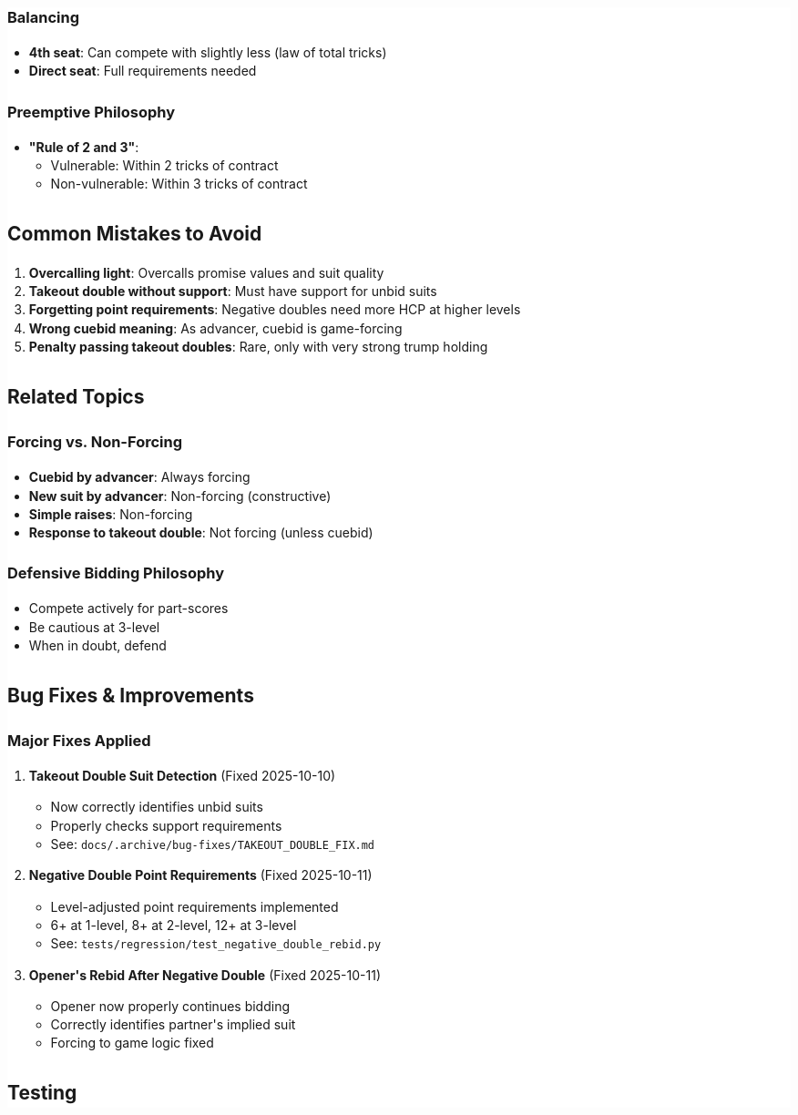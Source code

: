 ### Balancing
- **4th seat**: Can compete with slightly less (law of total tricks)
- **Direct seat**: Full requirements needed

### Preemptive Philosophy
- **"Rule of 2 and 3"**:
  - Vulnerable: Within 2 tricks of contract
  - Non-vulnerable: Within 3 tricks of contract

## Common Mistakes to Avoid

1. **Overcalling light**: Overcalls promise values and suit quality
2. **Takeout double without support**: Must have support for unbid suits
3. **Forgetting point requirements**: Negative doubles need more HCP at higher levels
4. **Wrong cuebid meaning**: As advancer, cuebid is game-forcing
5. **Penalty passing takeout doubles**: Rare, only with very strong trump holding

## Related Topics

### Forcing vs. Non-Forcing
- **Cuebid by advancer**: Always forcing
- **New suit by advancer**: Non-forcing (constructive)
- **Simple raises**: Non-forcing
- **Response to takeout double**: Not forcing (unless cuebid)

### Defensive Bidding Philosophy
- Compete actively for part-scores
- Be cautious at 3-level
- When in doubt, defend

## Bug Fixes & Improvements

### Major Fixes Applied
1. **Takeout Double Suit Detection** (Fixed 2025-10-10)
   - Now correctly identifies unbid suits
   - Properly checks support requirements
   - See: `docs/.archive/bug-fixes/TAKEOUT_DOUBLE_FIX.md`

2. **Negative Double Point Requirements** (Fixed 2025-10-11)
   - Level-adjusted point requirements implemented
   - 6+ at 1-level, 8+ at 2-level, 12+ at 3-level
   - See: `tests/regression/test_negative_double_rebid.py`

3. **Opener's Rebid After Negative Double** (Fixed 2025-10-11)
   - Opener now properly continues bidding
   - Correctly identifies partner's implied suit
   - Forcing to game logic fixed

## Testing
